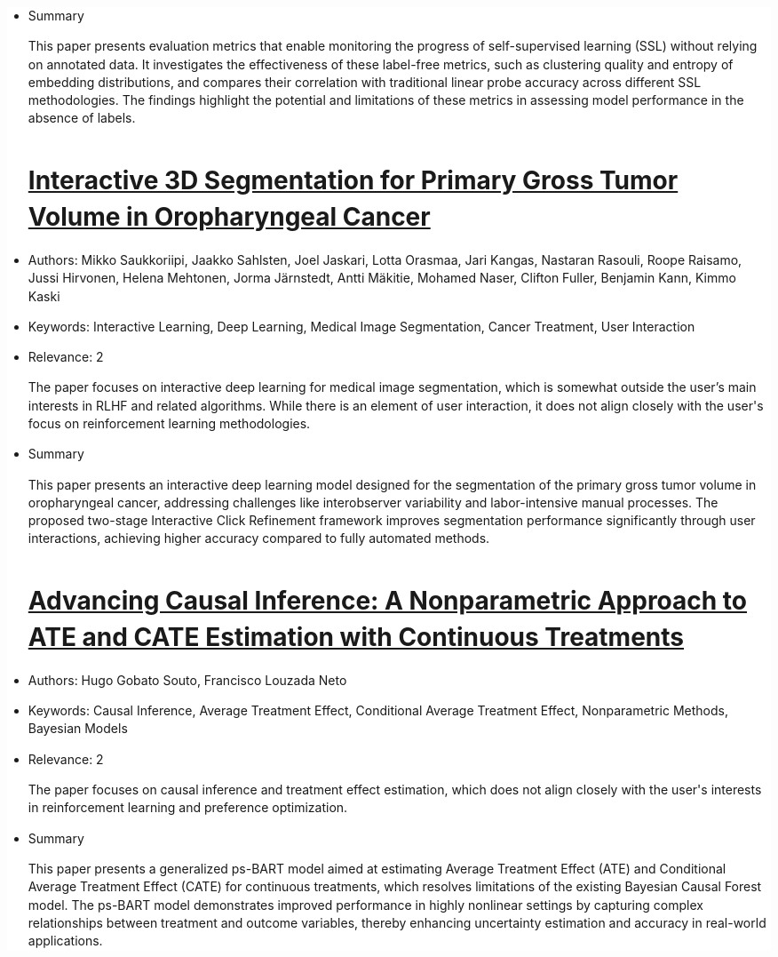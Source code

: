 - Summary
  
  This paper presents evaluation metrics that enable monitoring the progress of self-supervised learning (SSL) without relying on annotated data. It investigates the effectiveness of these label-free metrics, such as clustering quality and entropy of embedding distributions, and compares their correlation with traditional linear probe accuracy across different SSL methodologies. The findings highlight the potential and limitations of these metrics in assessing model performance in the absence of labels.  
  
  # [Interactive 3D Segmentation for Primary Gross Tumor Volume in   Oropharyngeal Cancer](http://arxiv.org/abs/2409.06605v1)

- Authors: Mikko Saukkoriipi, Jaakko Sahlsten, Joel Jaskari, Lotta Orasmaa, Jari Kangas, Nastaran Rasouli, Roope Raisamo, Jussi Hirvonen, Helena Mehtonen, Jorma Järnstedt, Antti Mäkitie, Mohamed Naser, Clifton Fuller, Benjamin Kann, Kimmo Kaski

- Keywords: Interactive Learning, Deep Learning, Medical Image Segmentation, Cancer Treatment, User Interaction

- Relevance: 2
  
  The paper focuses on interactive deep learning for medical image segmentation, which is somewhat outside the user’s main interests in RLHF and related algorithms. While there is an element of user interaction, it does not align closely with the user's focus on reinforcement learning methodologies.

- Summary
  
  This paper presents an interactive deep learning model designed for the segmentation of the primary gross tumor volume in oropharyngeal cancer, addressing challenges like interobserver variability and labor-intensive manual processes. The proposed two-stage Interactive Click Refinement framework improves segmentation performance significantly through user interactions, achieving higher accuracy compared to fully automated methods.  
  
  # [Advancing Causal Inference: A Nonparametric Approach to ATE and CATE   Estimation with Continuous Treatments](http://arxiv.org/abs/2409.06593v1)

- Authors: Hugo Gobato Souto, Francisco Louzada Neto

- Keywords: Causal Inference, Average Treatment Effect, Conditional Average Treatment Effect, Nonparametric Methods, Bayesian Models

- Relevance: 2
  
  The paper focuses on causal inference and treatment effect estimation, which does not align closely with the user's interests in reinforcement learning and preference optimization.

- Summary
  
  This paper presents a generalized ps-BART model aimed at estimating Average Treatment Effect (ATE) and Conditional Average Treatment Effect (CATE) for continuous treatments, which resolves limitations of the existing Bayesian Causal Forest model. The ps-BART model demonstrates improved performance in highly nonlinear settings by capturing complex relationships between treatment and outcome variables, thereby enhancing uncertainty estimation and accuracy in real-world applications.  
  
